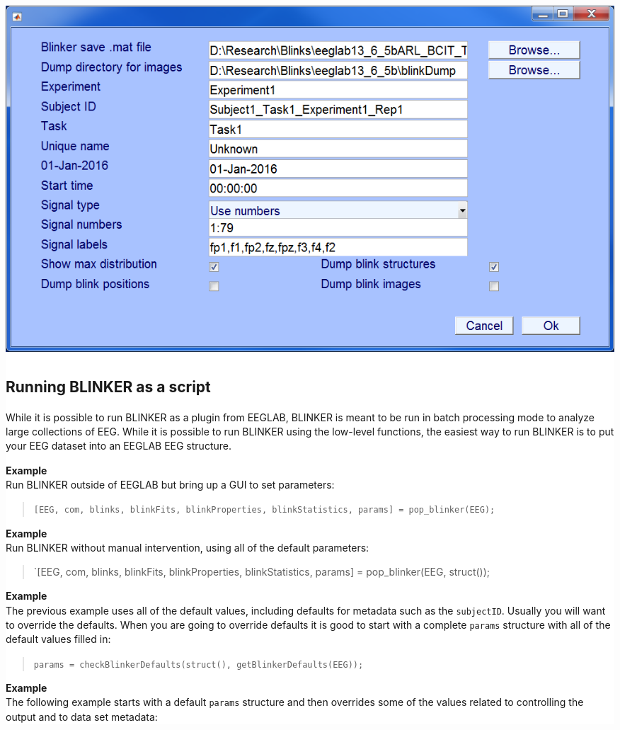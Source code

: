 ![BLINKER menu](./images/BLINKER_Plugin.png) 

## <a name="Script">Running BLINKER as a script</a>
While it is possible to run BLINKER as a plugin from EEGLAB, BLINKER is meant to be run in batch processing mode to analyze large collections of EEG. While it is possible to run BLINKER using the low-level functions, the easiest way to run BLINKER is to put your EEG dataset into an EEGLAB EEG structure.

**Example**  
Run BLINKER outside of EEGLAB but bring up a GUI to set parameters:

> `[EEG, com, blinks, blinkFits, blinkProperties, blinkStatistics, params] = pop_blinker(EEG);`  

**Example**  
Run BLINKER without manual intervention, using all of the default parameters:

> `[EEG, com, blinks, blinkFits, blinkProperties, blinkStatistics,  params] = pop_blinker(EEG, struct());  

**Example**  
The previous example uses all of the default values, including defaults for metadata such as the `subjectID`. Usually you will want to override the defaults. When you are going to override defaults it is good to start with a complete `params` structure with all of the default values filled in:  

> `params = checkBlinkerDefaults(struct(), getBlinkerDefaults(EEG));` 


**Example**  
The following example starts with a default `params` structure and then overrides some of the values related to controlling the output and to data set metadata:  
